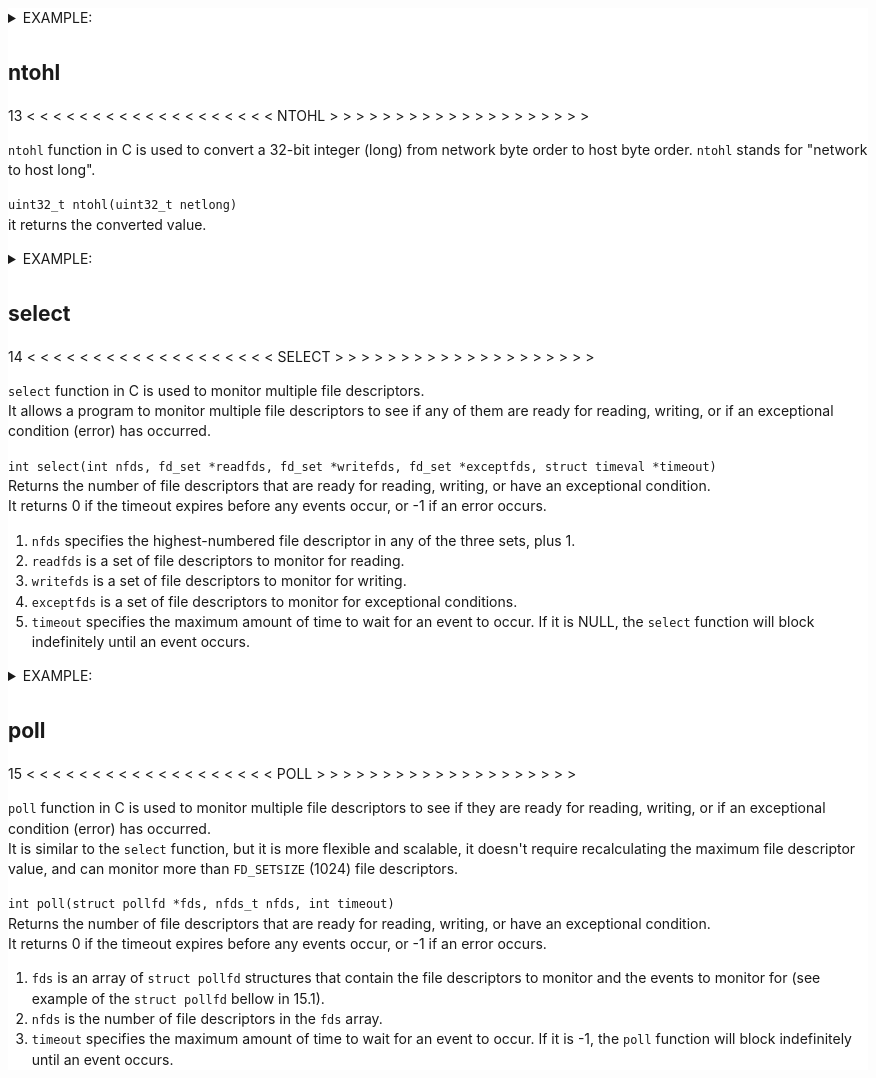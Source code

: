 <details><summary>EXAMPLE:</summary></details>


## ntohl
13 < < < < < < < < < < < < < < < < < < < NTOHL > > > > > > > > > > > > > > > > > > > >

`ntohl` function in C is used to convert a 32-bit integer (long) from network byte order
to host byte order. `ntohl` stands for "network to host long".  

`uint32_t ntohl(uint32_t netlong)`  
it returns the converted value.  

<details><summary>EXAMPLE:</summary></details>


## select
14 < < < < < < < < < < < < < < < < < < < SELECT > > > > > > > > > > > > > > > > > > > >

`select` function in C is used to monitor multiple file descriptors.  
It allows a program to monitor multiple file descriptors to see if any of them are ready for reading, writing,
or if an exceptional condition (error) has occurred.  

`int select(int nfds, fd_set *readfds, fd_set *writefds, fd_set *exceptfds, struct timeval *timeout)`  
Returns the number of file descriptors that are ready for reading, writing, or have an exceptional condition.  
It returns 0 if the timeout expires before any events occur, or -1 if an error occurs.
1) `nfds` specifies the highest-numbered file descriptor in any of the three sets, plus 1.
2) `readfds` is a set of file descriptors to monitor for reading.
3) `writefds` is a set of file descriptors to monitor for writing.
4) `exceptfds` is a set of file descriptors to monitor for exceptional conditions.
5) `timeout` specifies the maximum amount of time to wait for an event to occur. If it is NULL, the `select` function will block indefinitely until an event occurs.

<details><summary>EXAMPLE:</summary></details>


## poll
15 < < < < < < < < < < < < < < < < < < < POLL > > > > > > > > > > > > > > > > > > > >

`poll` function in C is used to monitor multiple file descriptors to see if they are
ready for reading, writing, or if an exceptional condition (error) has occurred.  
It is similar to the `select` function, but it is more flexible and scalable, it
doesn't require recalculating the maximum file descriptor value, and can monitor more
than `FD_SETSIZE` (1024) file descriptors.  

`int poll(struct pollfd *fds, nfds_t nfds, int timeout)`  
Returns the number of file descriptors that are ready for reading, writing, or have an exceptional condition.  
It returns 0 if the timeout expires before any events occur, or -1 if an error occurs.
1) `fds` is an array of `struct pollfd` structures that contain the file descriptors to monitor and the events to monitor for (see example of the `struct pollfd` bellow in 15.1).
2) `nfds` is the number of file descriptors in the `fds` array.
3) `timeout` specifies the maximum amount of time to wait for an event to occur. If it is -1, the `poll` function will block indefinitely until an event occurs.
